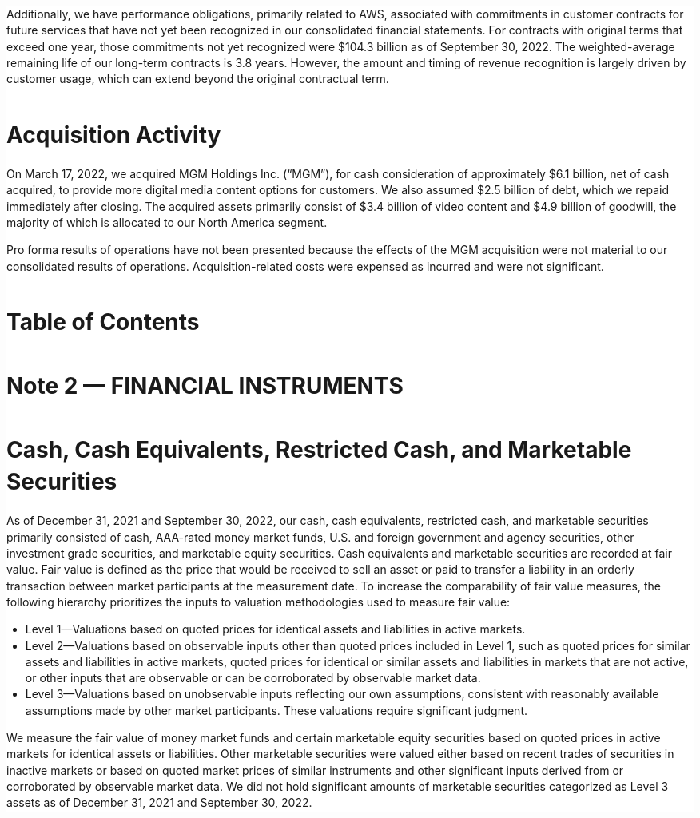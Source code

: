 Additionally, we have performance obligations, primarily related to AWS, associated with commitments in customer contracts for future services that have not yet been recognized in our consolidated financial statements. For contracts with original terms that exceed one year, those commitments not yet recognized were $104.3 billion as of September 30, 2022. The weighted-average remaining life of our long-term contracts is 3.8 years. However, the amount and timing of revenue recognition is largely driven by customer usage, which can extend beyond the original contractual term.

# Acquisition Activity

On March 17, 2022, we acquired MGM Holdings Inc. (“MGM”), for cash consideration of approximately $6.1 billion, net of cash acquired, to provide more digital media content options for customers. We also assumed $2.5 billion of debt, which we repaid immediately after closing. The acquired assets primarily consist of $3.4 billion of video content and $4.9 billion of goodwill, the majority of which is allocated to our North America segment.

Pro forma results of operations have not been presented because the effects of the MGM acquisition were not material to our consolidated results of operations. Acquisition-related costs were expensed as incurred and were not significant.
# Table of Contents

# Note 2 — FINANCIAL INSTRUMENTS

# Cash, Cash Equivalents, Restricted Cash, and Marketable Securities

As of December 31, 2021 and September 30, 2022, our cash, cash equivalents, restricted cash, and marketable securities primarily consisted of cash, AAA-rated money market funds, U.S. and foreign government and agency securities, other investment grade securities, and marketable equity securities. Cash equivalents and marketable securities are recorded at fair value. Fair value is defined as the price that would be received to sell an asset or paid to transfer a liability in an orderly transaction between market participants at the measurement date. To increase the comparability of fair value measures, the following hierarchy prioritizes the inputs to valuation methodologies used to measure fair value:

- Level 1—Valuations based on quoted prices for identical assets and liabilities in active markets.
- Level 2—Valuations based on observable inputs other than quoted prices included in Level 1, such as quoted prices for similar assets and liabilities in active markets, quoted prices for identical or similar assets and liabilities in markets that are not active, or other inputs that are observable or can be corroborated by observable market data.
- Level 3—Valuations based on unobservable inputs reflecting our own assumptions, consistent with reasonably available assumptions made by other market participants. These valuations require significant judgment.

We measure the fair value of money market funds and certain marketable equity securities based on quoted prices in active markets for identical assets or liabilities. Other marketable securities were valued either based on recent trades of securities in inactive markets or based on quoted market prices of similar instruments and other significant inputs derived from or corroborated by observable market data. We did not hold significant amounts of marketable securities categorized as Level 3 assets as of December 31, 2021 and September 30, 2022.
